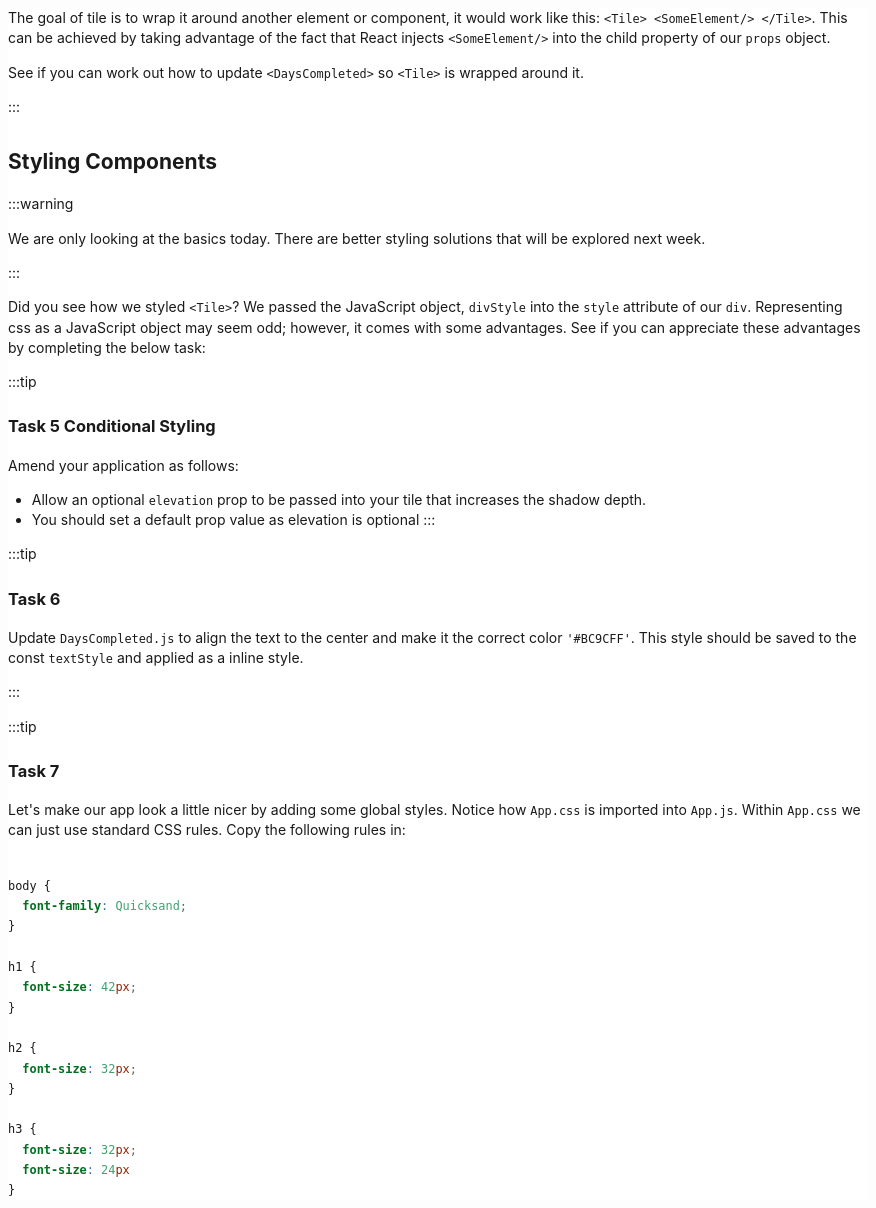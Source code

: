 The goal of tile is to wrap it around another element or component, it would work like this: `<Tile> <SomeElement/> </Tile>`. This can be achieved by taking advantage of the fact that React injects `<SomeElement/>` into the child property of our `props` object. 


See if you can work out how to update `<DaysCompleted>` so `<Tile>` is wrapped around it.

:::


## Styling Components

:::warning

We are only looking at the basics today. There are better styling solutions that will be explored next week.

:::


Did you see how we styled `<Tile>`?  We passed the JavaScript object, `divStyle` into the `style` attribute of our `div`.  Representing css as a JavaScript object may seem odd; however, it comes with some advantages. See if you can appreciate these advantages by completing the below task:

:::tip 

### Task 5 Conditional Styling

Amend your application as follows:

- Allow an  optional `elevation` prop to be passed into your tile that increases the shadow depth. 
- You should set a default prop value as elevation is optional
:::

:::tip


### Task 6

Update `DaysCompleted.js` to align the text to the center and make it the correct color `'#BC9CFF'`. This style should be saved to the const  `textStyle` and applied as a inline style. 

:::

:::tip

### Task 7
 
Let's make our app look a little nicer by adding some global styles. Notice how `App.css` is imported into `App.js`. Within `App.css` we can just use standard CSS rules. Copy the following rules in:

```css

body {
  font-family: Quicksand;
}

h1 {
  font-size: 42px; 
}

h2 {
  font-size: 32px;
}

h3 {
  font-size: 32px;
  font-size: 24px
}

```